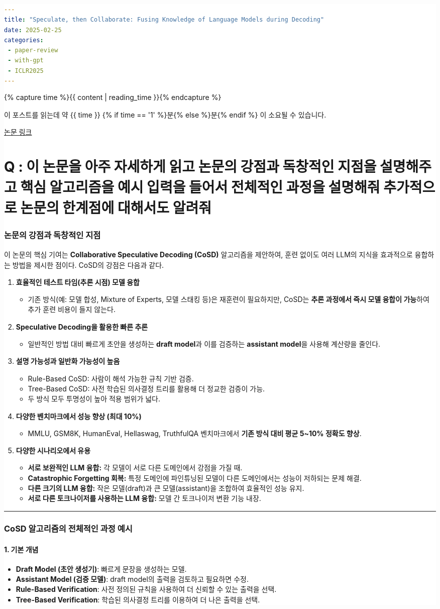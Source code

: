```yaml
---
title: "Speculate, then Collaborate: Fusing Knowledge of Language Models during Decoding"
date: 2025-02-25
categories:
 - paper-review
 - with-gpt
 - ICLR2025
---
```


{% capture time %}{{ content | reading_time }}{% endcapture %}
   <p>이 포스트를 읽는데 약 {{ time }} {% if time == '1' %}분{% else %}분{% endif %} 이 소요될 수 있습니다.</p>

[논문 링크](https://arxiv.org/abs/2502.08020v1)

# Q : 이 논문을 아주 자세하게 읽고 논문의 강점과 독창적인 지점을 설명해주고 핵심 알고리즘을 예시 입력을 들어서 전체적인 과정을 설명해줘 추가적으로 논문의 한계점에 대해서도 알려줘



### **논문의 강점과 독창적인 지점**
이 논문의 핵심 기여는 **Collaborative Speculative Decoding (CoSD)** 알고리즘을 제안하여, 훈련 없이도 여러 LLM의 지식을 효과적으로 융합하는 방법을 제시한 점이다. CoSD의 강점은 다음과 같다.

1. **효율적인 테스트 타임(추론 시점) 모델 융합**  
   - 기존 방식(예: 모델 합성, Mixture of Experts, 모델 스태킹 등)은 재훈련이 필요하지만, CoSD는 **추론 과정에서 즉시 모델 융합이 가능**하여 추가 훈련 비용이 들지 않는다.
   
2. **Speculative Decoding을 활용한 빠른 추론**  
   - 일반적인 방법 대비 빠르게 초안을 생성하는 **draft model**과 이를 검증하는 **assistant model**을 사용해 계산량을 줄인다.
   
3. **설명 가능성과 일반화 가능성이 높음**  
   - Rule-Based CoSD: 사람이 해석 가능한 규칙 기반 검증.  
   - Tree-Based CoSD: 사전 학습된 의사결정 트리를 활용해 더 정교한 검증이 가능.  
   - 두 방식 모두 투명성이 높아 적용 범위가 넓다.
   
4. **다양한 벤치마크에서 성능 향상 (최대 10%)**  
   - MMLU, GSM8K, HumanEval, Hellaswag, TruthfulQA 벤치마크에서 **기존 방식 대비 평균 5~10% 정확도 향상**.

5. **다양한 시나리오에서 유용**  
   - **서로 보완적인 LLM 융합:** 각 모델이 서로 다른 도메인에서 강점을 가질 때.  
   - **Catastrophic Forgetting 회복:** 특정 도메인에 파인튜닝된 모델이 다른 도메인에서는 성능이 저하되는 문제 해결.  
   - **다른 크기의 LLM 융합:** 작은 모델(draft)과 큰 모델(assistant)을 조합하여 효율적인 성능 유지.  
   - **서로 다른 토크나이저를 사용하는 LLM 융합:** 모델 간 토크나이저 변환 기능 내장.

---

### **CoSD 알고리즘의 전체적인 과정 예시**
#### **1. 기본 개념**
- **Draft Model (초안 생성기)**: 빠르게 문장을 생성하는 모델.  
- **Assistant Model (검증 모델)**: draft model의 출력을 검토하고 필요하면 수정.  
- **Rule-Based Verification**: 사전 정의된 규칙을 사용하여 더 신뢰할 수 있는 출력을 선택.  
- **Tree-Based Verification**: 학습된 의사결정 트리를 이용하여 더 나은 출력을 선택.  
